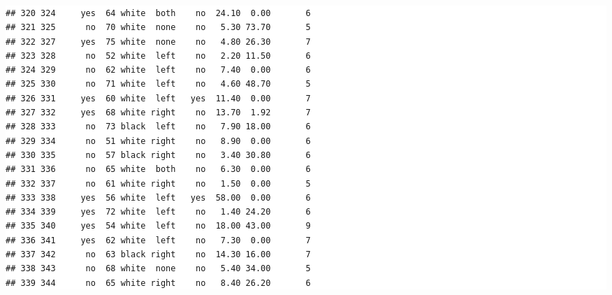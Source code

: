     ## 320 324     yes  64 white  both    no  24.10  0.00       6
    ## 321 325      no  70 white  none    no   5.30 73.70       5
    ## 322 327     yes  75 white  none    no   4.80 26.30       7
    ## 323 328      no  52 white  left    no   2.20 11.50       6
    ## 324 329      no  62 white  left    no   7.40  0.00       6
    ## 325 330      no  71 white  left    no   4.60 48.70       5
    ## 326 331     yes  60 white  left   yes  11.40  0.00       7
    ## 327 332     yes  68 white right    no  13.70  1.92       7
    ## 328 333      no  73 black  left    no   7.90 18.00       6
    ## 329 334      no  51 white right    no   8.90  0.00       6
    ## 330 335      no  57 black right    no   3.40 30.80       6
    ## 331 336      no  65 white  both    no   6.30  0.00       6
    ## 332 337      no  61 white right    no   1.50  0.00       5
    ## 333 338     yes  56 white  left   yes  58.00  0.00       6
    ## 334 339     yes  72 white  left    no   1.40 24.20       6
    ## 335 340     yes  54 white  left    no  18.00 43.00       9
    ## 336 341     yes  62 white  left    no   7.30  0.00       7
    ## 337 342      no  63 black right    no  14.30 16.00       7
    ## 338 343      no  68 white  none    no   5.40 34.00       5
    ## 339 344      no  65 white right    no   8.40 26.20       6